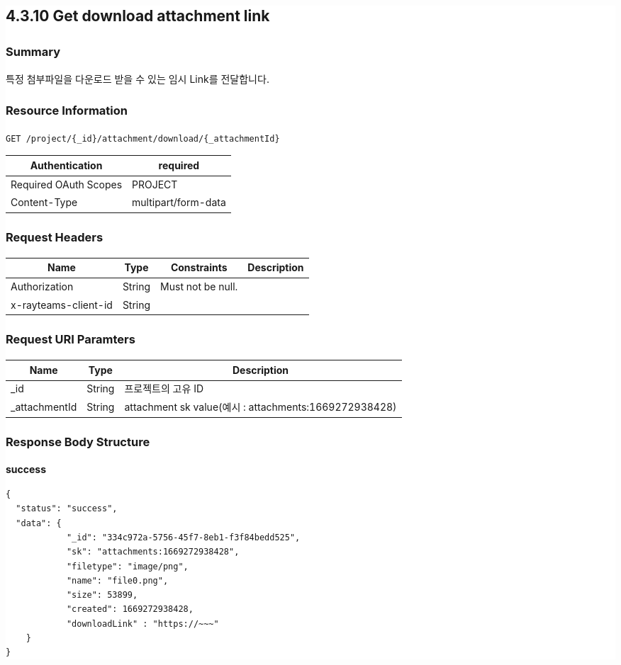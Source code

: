 </aside>

## 4.3.10 Get download attachment link

### Summary

특정 첨부파일을 다운로드 받을 수 있는 임시 Link를 전달합니다.

### Resource Information

```
GET /project/{_id}/attachment/download/{_attachmentId}
```

| Authentication | required |
| --- | --- |
| Required OAuth Scopes | PROJECT |
| Content-Type | multipart/form-data |

### Request Headers

| Name | Type | Constraints | Description |
| --- | --- | --- | --- |
| Authorization | String | Must not be null. |  |
| x-rayteams-client-id | String |  |  |

### Request URI Paramters

| Name | Type | Description |
| --- | --- | --- |
| _id | String | 프로젝트의 고유 ID |
| _attachmentId | String | attachment sk value(예시 : attachments:1669272938428) |

### Response Body Structure

**success**

```
{
  "status": "success",
  "data": {
			"_id": "334c972a-5756-45f7-8eb1-f3f84bedd525",
			"sk": "attachments:1669272938428",
			"filetype": "image/png",
			"name": "file0.png",
			"size": 53899,
			"created": 1669272938428,
			"downloadLink" : "https://~~~"
	}
}
```
